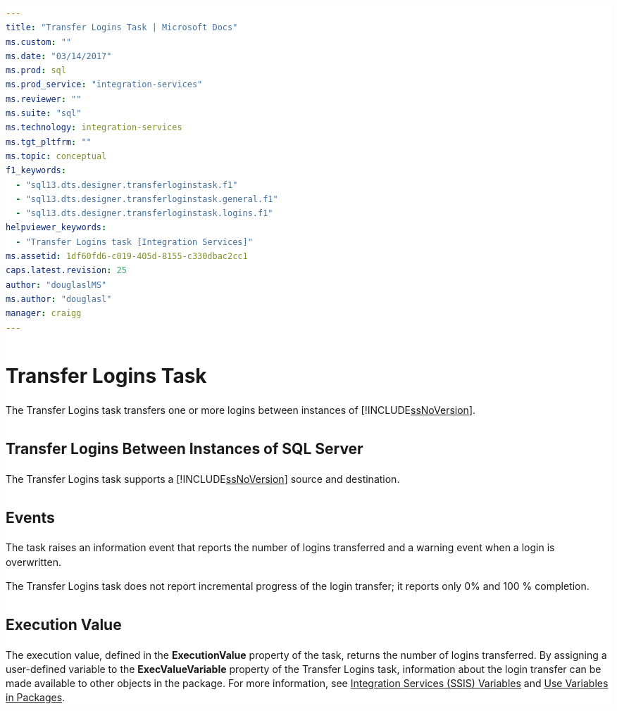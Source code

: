 ```yaml
---
title: "Transfer Logins Task | Microsoft Docs"
ms.custom: ""
ms.date: "03/14/2017"
ms.prod: sql
ms.prod_service: "integration-services"
ms.reviewer: ""
ms.suite: "sql"
ms.technology: integration-services
ms.tgt_pltfrm: ""
ms.topic: conceptual
f1_keywords: 
  - "sql13.dts.designer.transferloginstask.f1"
  - "sql13.dts.designer.transferloginstask.general.f1"
  - "sql13.dts.designer.transferloginstask.logins.f1"
helpviewer_keywords: 
  - "Transfer Logins task [Integration Services]"
ms.assetid: 1df60fd6-c019-405d-8155-c330dbac2cc1
caps.latest.revision: 25
author: "douglaslMS"
ms.author: "douglasl"
manager: craigg
---
```

# Transfer Logins Task
  The Transfer Logins task transfers one or more logins between instances of [!INCLUDE[ssNoVersion](../../includes/ssnoversion-md.md)].  
  
## Transfer Logins Between Instances of SQL Server  
 The Transfer Logins task supports a [!INCLUDE[ssNoVersion](../../includes/ssnoversion-md.md)] source and destination.  
  
## Events  
 The task raises an information event that reports the number of logins transferred and a warning event when a login is overwritten.  
  
 The Transfer Logins task does not report incremental progress of the login transfer; it reports only 0% and 100 % completion.  
  
## Execution Value  
 The execution value, defined in the **ExecutionValue** property of the task, returns the number of logins transferred. By assigning a user-defined variable to the **ExecValueVariable** property of the Transfer Logins task, information about the login transfer can be made available to other objects in the package. For more information, see [Integration Services &#40;SSIS&#41; Variables](../../integration-services/integration-services-ssis-variables.md) and [Use Variables in Packages](http://msdn.microsoft.com/library/7742e92d-46c5-4cc4-b9a3-45b688ddb787).  
  